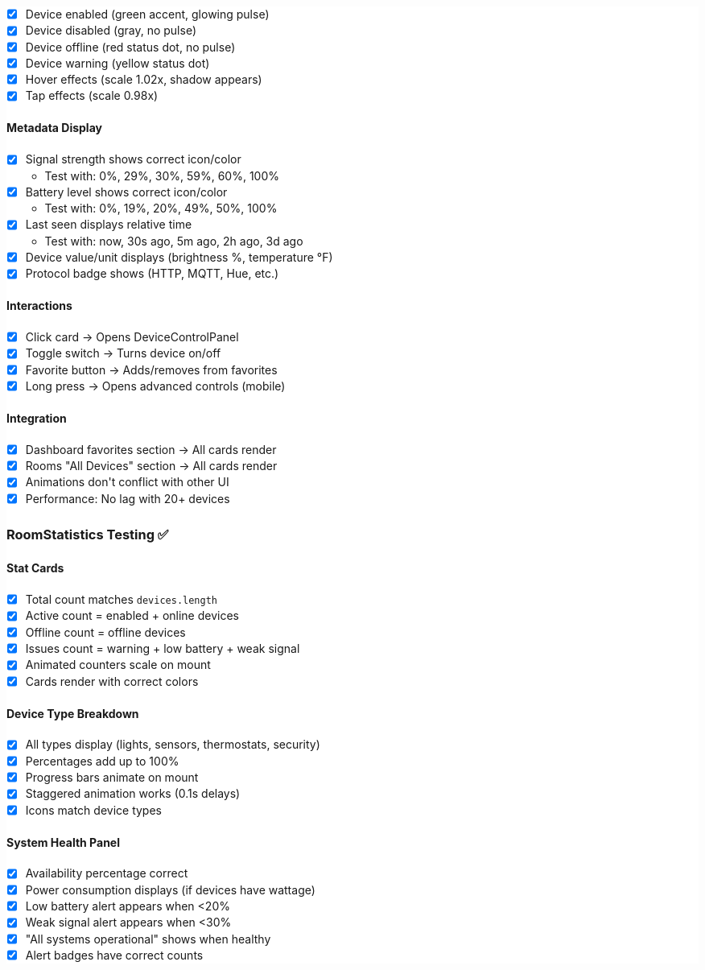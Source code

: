 - [x] Device enabled (green accent, glowing pulse)
- [x] Device disabled (gray, no pulse)
- [x] Device offline (red status dot, no pulse)
- [x] Device warning (yellow status dot)
- [x] Hover effects (scale 1.02x, shadow appears)
- [x] Tap effects (scale 0.98x)

#### Metadata Display

- [x] Signal strength shows correct icon/color
  - Test with: 0%, 29%, 30%, 59%, 60%, 100%
- [x] Battery level shows correct icon/color
  - Test with: 0%, 19%, 20%, 49%, 50%, 100%
- [x] Last seen displays relative time
  - Test with: now, 30s ago, 5m ago, 2h ago, 3d ago
- [x] Device value/unit displays (brightness %, temperature °F)
- [x] Protocol badge shows (HTTP, MQTT, Hue, etc.)

#### Interactions

- [x] Click card → Opens DeviceControlPanel
- [x] Toggle switch → Turns device on/off
- [x] Favorite button → Adds/removes from favorites
- [x] Long press → Opens advanced controls (mobile)

#### Integration

- [x] Dashboard favorites section → All cards render
- [x] Rooms "All Devices" section → All cards render
- [x] Animations don't conflict with other UI
- [x] Performance: No lag with 20+ devices

### RoomStatistics Testing ✅

#### Stat Cards

- [x] Total count matches `devices.length`
- [x] Active count = enabled + online devices
- [x] Offline count = offline devices
- [x] Issues count = warning + low battery + weak signal
- [x] Animated counters scale on mount
- [x] Cards render with correct colors

#### Device Type Breakdown

- [x] All types display (lights, sensors, thermostats, security)
- [x] Percentages add up to 100%
- [x] Progress bars animate on mount
- [x] Staggered animation works (0.1s delays)
- [x] Icons match device types

#### System Health Panel

- [x] Availability percentage correct
- [x] Power consumption displays (if devices have wattage)
- [x] Low battery alert appears when <20%
- [x] Weak signal alert appears when <30%
- [x] "All systems operational" shows when healthy
- [x] Alert badges have correct counts
